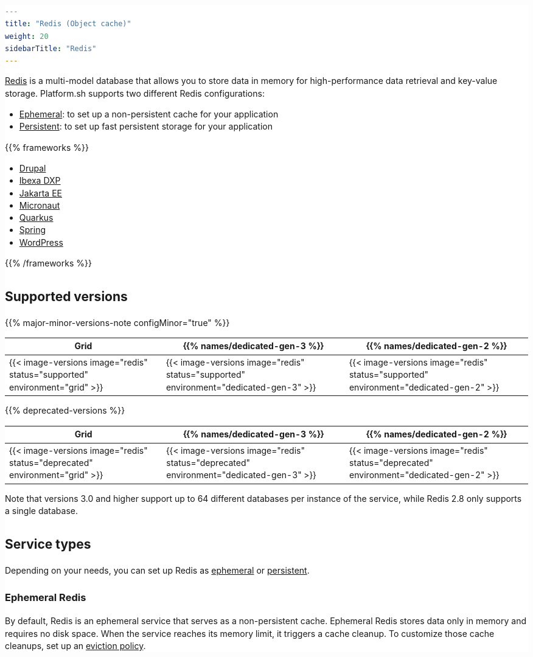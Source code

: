 ```yaml
---
title: "Redis (Object cache)"
weight: 20
sidebarTitle: "Redis"
---
```


[Redis](https://redis.io/documentation) is a multi-model database that allows you to store data in memory
for high-performance data retrieval and key-value storage.
Platform.sh supports two different Redis configurations:

- [Ephemeral](#ephemeral-redis): to set up a non-persistent cache for your application
- [Persistent](#persistent-redis): to set up fast persistent storage for your application

{{% frameworks %}}

- [Drupal](../guides/drupal9/redis.md)
- [Ibexa DXP](../guides/ibexa/deploy.md#cache-and-sessions)
- [Jakarta EE](../guides/jakarta/deploy.md#redis)
- [Micronaut](../guides/micronaut/redis.md)
- [Quarkus](../guides/quarkus/redis.md)
- [Spring](../guides/spring/redis.md)
- [WordPress](../guides/wordpress/redis.md)

{{% /frameworks %}}

## Supported versions

{{% major-minor-versions-note configMinor="true" %}}

| Grid | {{% names/dedicated-gen-3 %}} | {{% names/dedicated-gen-2 %}} |
|------|-------------------------------|------------------------------ |
| {{< image-versions image="redis" status="supported" environment="grid" >}} | {{< image-versions image="redis" status="supported" environment="dedicated-gen-3" >}} | {{< image-versions image="redis" status="supported" environment="dedicated-gen-2" >}} |

{{% deprecated-versions %}}

| Grid | {{% names/dedicated-gen-3 %}} | {{% names/dedicated-gen-2 %}} |
|------|-------------------------------|------------------------------ |
| {{< image-versions image="redis" status="deprecated" environment="grid" >}} | {{< image-versions image="redis" status="deprecated" environment="dedicated-gen-3" >}} | {{< image-versions image="redis" status="deprecated" environment="dedicated-gen-2" >}} |

Note that versions 3.0 and higher support up to 64 different databases per instance of the service,
while Redis 2.8 only supports a single database.

## Service types

Depending on your needs,
you can set up Redis as [ephemeral](#ephemeral-redis) or [persistent](#persistent-redis).

### Ephemeral Redis

By default, Redis is an ephemeral service that serves as a non-persistent cache.
Ephemeral Redis stores data only in memory and requires no disk space.
When the service reaches its memory limit, it triggers a cache cleanup.
To customize those cache cleanups, set up an [eviction policy](#eviction-policy).
